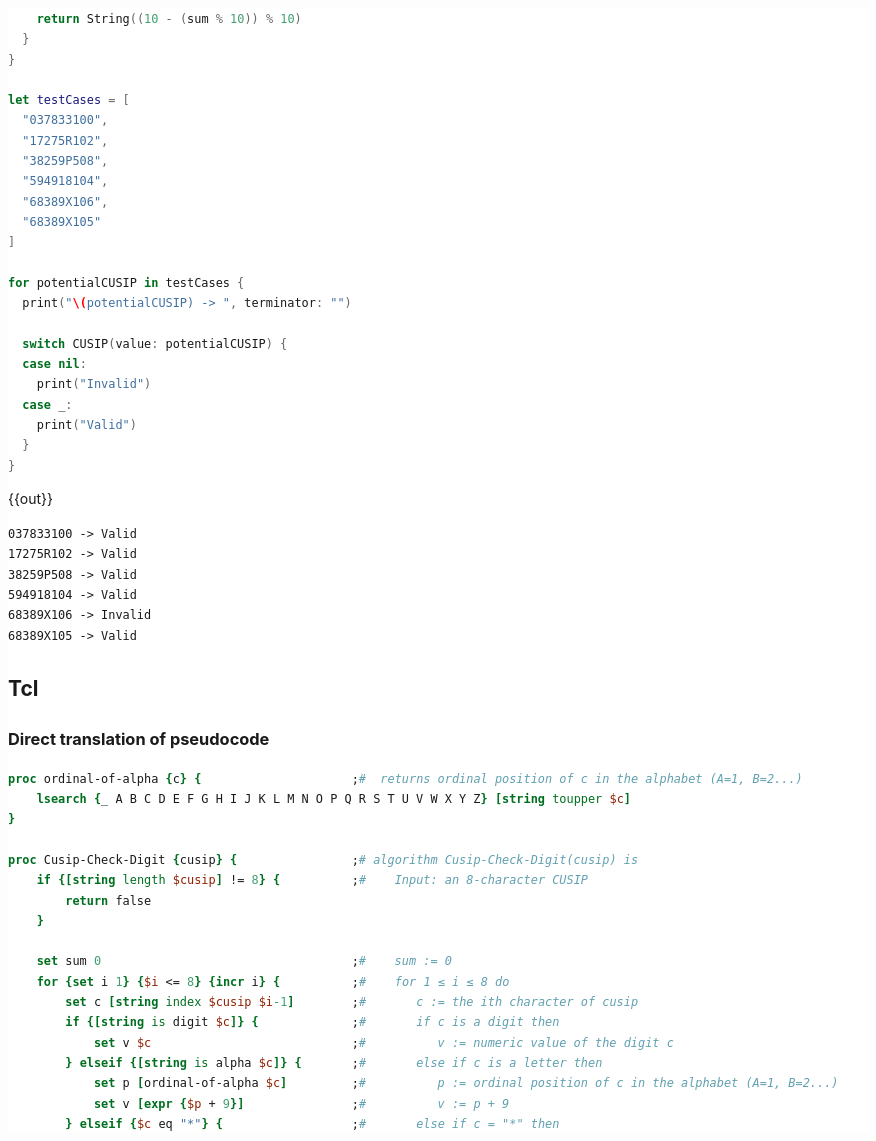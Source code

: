 ```swift
    return String((10 - (sum % 10)) % 10)
  }
}

let testCases = [
  "037833100",
  "17275R102",
  "38259P508",
  "594918104",
  "68389X106",
  "68389X105"
]

for potentialCUSIP in testCases {
  print("\(potentialCUSIP) -> ", terminator: "")

  switch CUSIP(value: potentialCUSIP) {
  case nil:
    print("Invalid")
  case _:
    print("Valid")
  }
}
```


{{out}}


```txt
037833100 -> Valid
17275R102 -> Valid
38259P508 -> Valid
594918104 -> Valid
68389X106 -> Invalid
68389X105 -> Valid
```



## Tcl


###  Direct translation of pseudocode 


```Tcl
proc ordinal-of-alpha {c} {                     ;#  returns ordinal position of c in the alphabet (A=1, B=2...)
    lsearch {_ A B C D E F G H I J K L M N O P Q R S T U V W X Y Z} [string toupper $c]
}

proc Cusip-Check-Digit {cusip} {                ;# algorithm Cusip-Check-Digit(cusip) is
    if {[string length $cusip] != 8} {          ;#    Input: an 8-character CUSIP
        return false
    }
    
    set sum 0                                   ;#    sum := 0
    for {set i 1} {$i <= 8} {incr i} {          ;#    for 1 ≤ i ≤ 8 do
        set c [string index $cusip $i-1]        ;#       c := the ith character of cusip
        if {[string is digit $c]} {             ;#       if c is a digit then
            set v $c                            ;#          v := numeric value of the digit c
        } elseif {[string is alpha $c]} {       ;#       else if c is a letter then
            set p [ordinal-of-alpha $c]         ;#          p := ordinal position of c in the alphabet (A=1, B=2...)
            set v [expr {$p + 9}]               ;#          v := p + 9
        } elseif {$c eq "*"} {                  ;#       else if c = "*" then
```